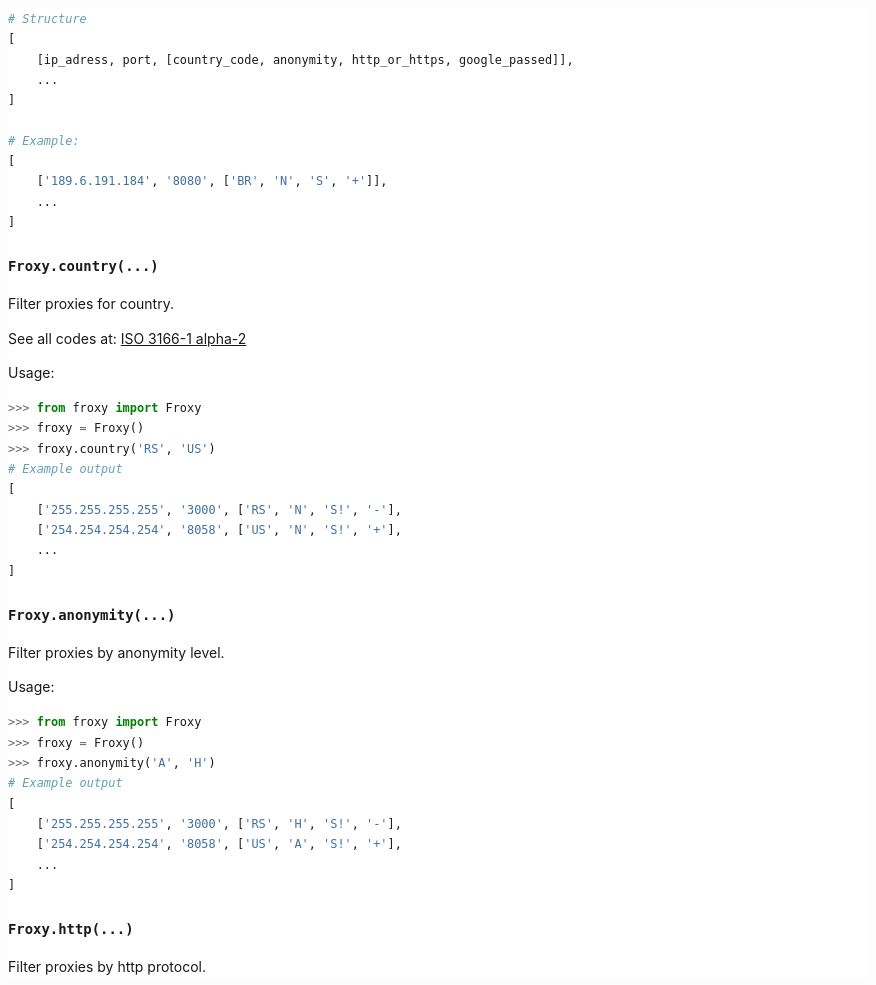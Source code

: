 ```python
# Structure
[
    [ip_adress, port, [country_code, anonymity, http_or_https, google_passed]],
    ...
]

# Example:
[
    ['189.6.191.184', '8080', ['BR', 'N', 'S', '+']],
    ...
]
```


### `Froxy.country(...)`

Filter proxies for country.

See all codes at: [ISO 3166-1 alpha-2](https://en.wikipedia.org/wiki/ISO_3166-1_alpha-2)

Usage:
```python
>>> from froxy import Froxy
>>> froxy = Froxy()
>>> froxy.country('RS', 'US')
# Example output
[
    ['255.255.255.255', '3000', ['RS', 'N', 'S!', '-'], 
    ['254.254.254.254', '8058', ['US', 'N', 'S!', '+'],
    ...
]
```


### `Froxy.anonymity(...)`

Filter proxies by anonymity level.

Usage:
```python
>>> from froxy import Froxy
>>> froxy = Froxy()
>>> froxy.anonymity('A', 'H')
# Example output
[
    ['255.255.255.255', '3000', ['RS', 'H', 'S!', '-'],
    ['254.254.254.254', '8058', ['US', 'A', 'S!', '+'],
    ...
]
```


### `Froxy.http(...)`

Filter proxies by http protocol.
